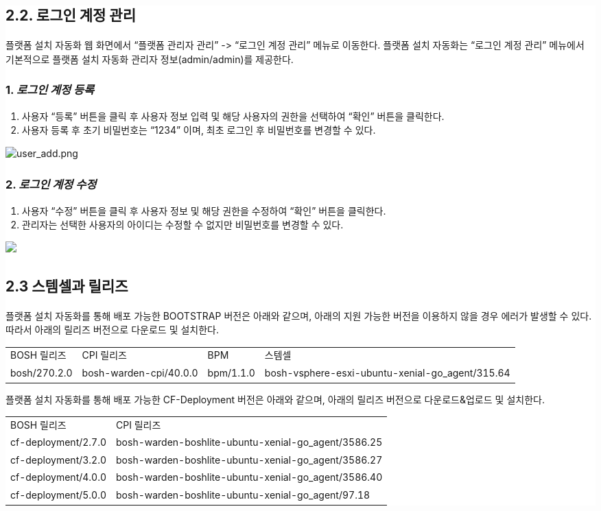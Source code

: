 ## <div id='6'/>2.2.  로그인 계정 관리

플랫폼 설치 자동화 웹 화면에서 “플랫폼 관리자 관리” -> “로그인 계정 관리” 메뉴로 이동한다. 플랫폼 설치 자동화는 “로그인 계정 관리” 메뉴에서 기본적으로 플랫폼 설치 자동화 관리자 정보(admin/admin)를 제공한다.

### 1. *로그인 계정 등록*

1.	사용자 “등록” 버튼을 클릭 후 사용자 정보 입력 및 해당 사용자의 권한을 선택하여 “확인” 버튼을 클릭한다.
2.	사용자 등록 후 초기 비밀번호는 “1234” 이며, 최초 로그인 후 비밀번호를 변경할 수 있다.

![user_add.png](https://github.com/okpc579/OPENPAAS-IEDA-WEB/blob/bosh/use-guide/platform/images/install-guide/warden/bootstrap/user_add.png?raw=true)

### 2. *로그인 계정 수정*

1.	사용자 “수정” 버튼을 클릭 후 사용자 정보 및 해당 권한을 수정하여 “확인” 버튼을 클릭한다.
2.	관리자는 선택한 사용자의 아이디는 수정할 수 없지만 비밀번호를 변경할 수 있다.

![](https://github.com/okpc579/OPENPAAS-IEDA-WEB/blob/bosh/use-guide/platform/images/install-guide/warden/bootstrap/user_modify.png?raw=true)



## <div id='7'/>2.3  스템셀과 릴리즈

플랫폼 설치 자동화를 통해 배포 가능한 BOOTSTRAP 버전은 아래와 같으며, 아래의 지원 가능한 버전을 이용하지 않을 경우 에러가 발생할 수 있다. 따라서 아래의 릴리즈 버전으로 다운로드 및 설치한다.

<table>
    <tr>
        <td>BOSH 릴리즈</td>
        <td>CPI 릴리즈</td>
        <td>BPM</td>
        <td>스템셀</td>
    </tr>   
	<tr>
        <td>bosh/270.2.0</td>
        <td>bosh-warden-cpi/40.0.0</td>
        <td>bpm/1.1.0</td>
        <td>bosh-vsphere-esxi-ubuntu-xenial-go_agent/315.64</td>
    </tr>
</table>



플랫폼 설치 자동화를 통해 배포 가능한 CF-Deployment 버전은 아래와 같으며, 아래의 릴리즈 버전으로 다운로드&업로드 및 설치한다.

<table>
    <tr>
        <td>BOSH 릴리즈</td>
        <td>CPI 릴리즈</td>
    </tr>
    <tr>
        <td>cf-deployment/2.7.0</td>
        <td>bosh-warden-boshlite-ubuntu-xenial-go_agent/3586.25</td>
    </tr>
    <tr>
        <td>cf-deployment/3.2.0</td>
        <td>bosh-warden-boshlite-ubuntu-xenial-go_agent/3586.27</td>
    </tr>
    <tr>
        <td>cf-deployment/4.0.0</td>
        <td>bosh-warden-boshlite-ubuntu-xenial-go_agent/3586.40</td>
    </tr>
    <tr>
        <td>cf-deployment/5.0.0</td>
        <td>bosh-warden-boshlite-ubuntu-xenial-go_agent/97.18</td>
    </tr>